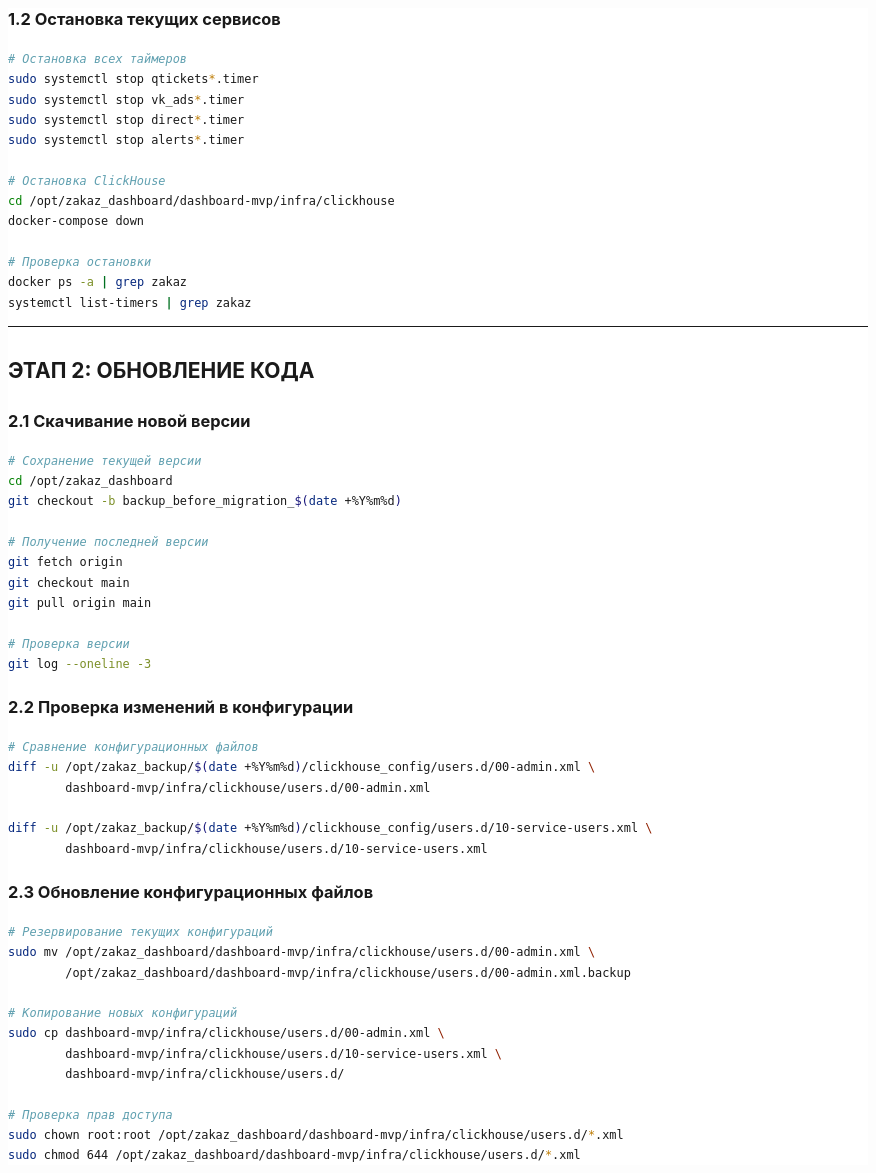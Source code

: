 ### 1.2 Остановка текущих сервисов

```bash
# Остановка всех таймеров
sudo systemctl stop qtickets*.timer
sudo systemctl stop vk_ads*.timer
sudo systemctl stop direct*.timer
sudo systemctl stop alerts*.timer

# Остановка ClickHouse
cd /opt/zakaz_dashboard/dashboard-mvp/infra/clickhouse
docker-compose down

# Проверка остановки
docker ps -a | grep zakaz
systemctl list-timers | grep zakaz
```

---

## ЭТАП 2: ОБНОВЛЕНИЕ КОДА

### 2.1 Скачивание новой версии

```bash
# Сохранение текущей версии
cd /opt/zakaz_dashboard
git checkout -b backup_before_migration_$(date +%Y%m%d)

# Получение последней версии
git fetch origin
git checkout main
git pull origin main

# Проверка версии
git log --oneline -3
```

### 2.2 Проверка изменений в конфигурации

```bash
# Сравнение конфигурационных файлов
diff -u /opt/zakaz_backup/$(date +%Y%m%d)/clickhouse_config/users.d/00-admin.xml \
        dashboard-mvp/infra/clickhouse/users.d/00-admin.xml

diff -u /opt/zakaz_backup/$(date +%Y%m%d)/clickhouse_config/users.d/10-service-users.xml \
        dashboard-mvp/infra/clickhouse/users.d/10-service-users.xml
```

### 2.3 Обновление конфигурационных файлов

```bash
# Резервирование текущих конфигураций
sudo mv /opt/zakaz_dashboard/dashboard-mvp/infra/clickhouse/users.d/00-admin.xml \
        /opt/zakaz_dashboard/dashboard-mvp/infra/clickhouse/users.d/00-admin.xml.backup

# Копирование новых конфигураций
sudo cp dashboard-mvp/infra/clickhouse/users.d/00-admin.xml \
        dashboard-mvp/infra/clickhouse/users.d/10-service-users.xml \
        dashboard-mvp/infra/clickhouse/users.d/

# Проверка прав доступа
sudo chown root:root /opt/zakaz_dashboard/dashboard-mvp/infra/clickhouse/users.d/*.xml
sudo chmod 644 /opt/zakaz_dashboard/dashboard-mvp/infra/clickhouse/users.d/*.xml
```
